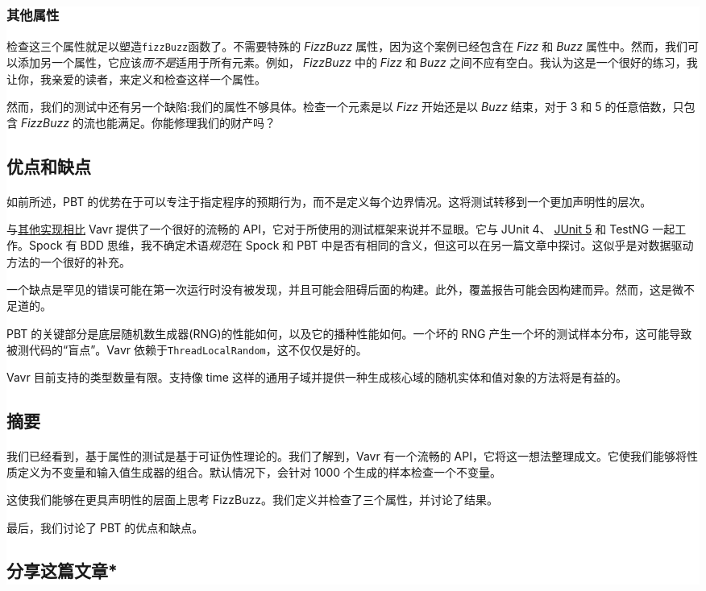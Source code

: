 ### 其他属性

检查这三个属性就足以塑造`fizzBuzz`函数了。不需要特殊的 *FizzBuzz* 属性，因为这个案例已经包含在 *Fizz* 和 *Buzz* 属性中。然而，我们可以添加另一个属性，它应该*而不是*适用于所有元素。例如， *FizzBuzz* 中的 *Fizz* 和 *Buzz* 之间不应有空白。我认为这是一个很好的练习，我让你，我亲爱的读者，来定义和检查这样一个属性。

然而，我们的测试中还有另一个缺陷:我们的属性不够具体。检查一个元素是以 *Fizz* 开始还是以 *Buzz* 结束，对于 3 和 5 的任意倍数，只包含 *FizzBuzz* 的流也能满足。你能修理我们的财产吗？

## 优点和缺点

如前所述，PBT 的优势在于可以专注于指定程序的预期行为，而不是定义每个边界情况。这将测试转移到一个更加声明性的层次。

与[其他实现相比](https://github.com/pholser/junit-quickcheck) Vavr 提供了一个很好的流畅的 API，它对于所使用的测试框架来说并不显眼。它与 JUnit 4、 [JUnit 5](https://www.sitepoint.com/junit-5-state-of-the-union/) 和 TestNG 一起工作。Spock 有 BDD 思维，我不确定术语*规范*在 Spock 和 PBT 中是否有相同的含义，但这可以在另一篇文章中探讨。这似乎是对数据驱动方法的一个很好的补充。

一个缺点是罕见的错误可能在第一次运行时没有被发现，并且可能会阻碍后面的构建。此外，覆盖报告可能会因构建而异。然而，这是微不足道的。

PBT 的关键部分是底层随机数生成器(RNG)的性能如何，以及它的播种性能如何。一个坏的 RNG 产生一个坏的测试样本分布，这可能导致被测代码的“盲点”。Vavr 依赖于`ThreadLocalRandom`，这不仅仅是好的。

Vavr 目前支持的类型数量有限。支持像 time 这样的通用子域并提供一种生成核心域的随机实体和值对象的方法将是有益的。

## 摘要

我们已经看到，基于属性的测试是基于可证伪性理论的。我们了解到，Vavr 有一个流畅的 API，它将这一想法整理成文。它使我们能够将性质定义为不变量和输入值生成器的组合。默认情况下，会针对 1000 个生成的样本检查一个不变量。

这使我们能够在更具声明性的层面上思考 FizzBuzz。我们定义并检查了三个属性，并讨论了结果。

最后，我们讨论了 PBT 的优点和缺点。

## 分享这篇文章*